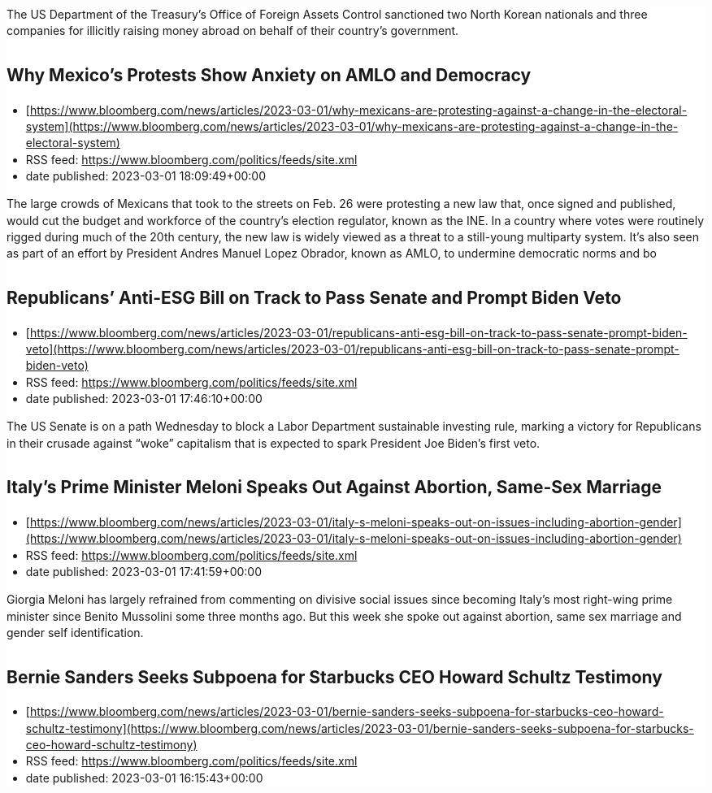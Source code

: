 The US Department of the Treasury’s Office of Foreign Assets Control sanctioned two North Korean nationals and three companies for illicitly raising money abroad on behalf of their country’s government.

## Why Mexico’s Protests Show Anxiety on AMLO and Democracy
 - [https://www.bloomberg.com/news/articles/2023-03-01/why-mexicans-are-protesting-against-a-change-in-the-electoral-system](https://www.bloomberg.com/news/articles/2023-03-01/why-mexicans-are-protesting-against-a-change-in-the-electoral-system)
 - RSS feed: https://www.bloomberg.com/politics/feeds/site.xml
 - date published: 2023-03-01 18:09:49+00:00

The large crowds of Mexicans that took to the streets on Feb. 26 were protesting a new law that, once signed and published, would cut the budget and workforce of the country’s election regulator, known as the INE. In a country where votes were routinely rigged during much of the 20th century, the new law is widely viewed as a threat to a still-young multiparty system. It’s also seen as part of an effort by President Andres Manuel Lopez Obrador, known as AMLO, to undermine democratic norms and bo

## Republicans’ Anti-ESG Bill on Track to Pass Senate and Prompt Biden Veto
 - [https://www.bloomberg.com/news/articles/2023-03-01/republicans-anti-esg-bill-on-track-to-pass-senate-prompt-biden-veto](https://www.bloomberg.com/news/articles/2023-03-01/republicans-anti-esg-bill-on-track-to-pass-senate-prompt-biden-veto)
 - RSS feed: https://www.bloomberg.com/politics/feeds/site.xml
 - date published: 2023-03-01 17:46:10+00:00

The US Senate is on a path Wednesday to block a Labor Department sustainable investing rule, marking a victory for Republicans in their crusade against “woke” capitalism that is expected to spark President Joe Biden’s first veto.

## Italy’s Prime Minister Meloni Speaks Out Against Abortion, Same-Sex Marriage
 - [https://www.bloomberg.com/news/articles/2023-03-01/italy-s-meloni-speaks-out-on-issues-including-abortion-gender](https://www.bloomberg.com/news/articles/2023-03-01/italy-s-meloni-speaks-out-on-issues-including-abortion-gender)
 - RSS feed: https://www.bloomberg.com/politics/feeds/site.xml
 - date published: 2023-03-01 17:41:59+00:00

Giorgia Meloni has largely refrained from commenting on divisive social issues since becoming Italy’s most right-wing prime minister since Benito Mussolini some three months ago. But this week she spoke out against abortion, same sex marriage and gender self identification.

## Bernie Sanders Seeks Subpoena for Starbucks CEO Howard Schultz Testimony
 - [https://www.bloomberg.com/news/articles/2023-03-01/bernie-sanders-seeks-subpoena-for-starbucks-ceo-howard-schultz-testimony](https://www.bloomberg.com/news/articles/2023-03-01/bernie-sanders-seeks-subpoena-for-starbucks-ceo-howard-schultz-testimony)
 - RSS feed: https://www.bloomberg.com/politics/feeds/site.xml
 - date published: 2023-03-01 16:15:43+00:00
